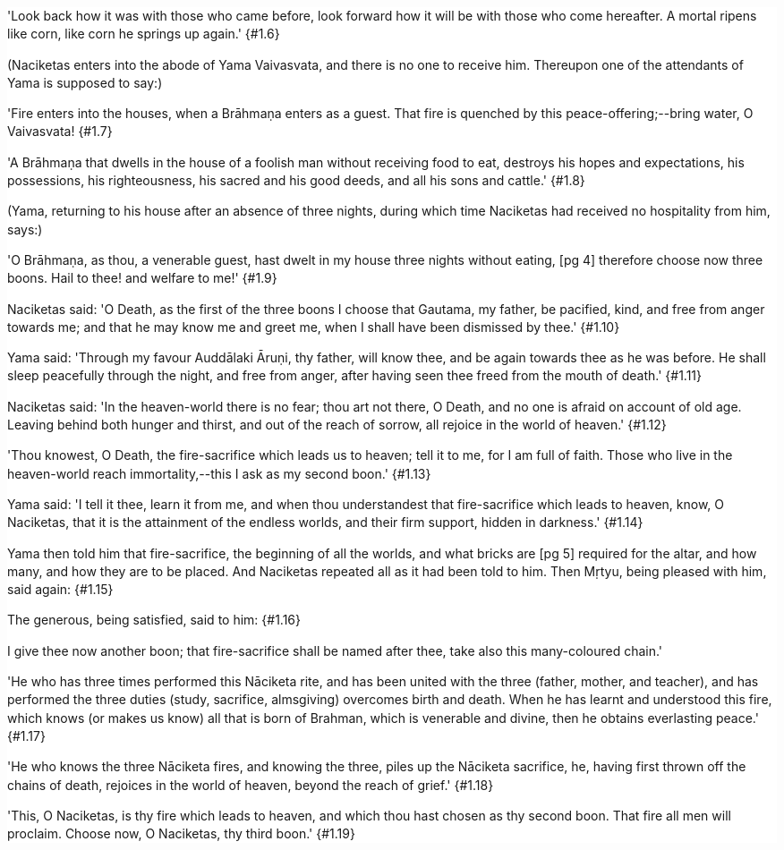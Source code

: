 'Look back how it was with those who came before, look forward how it will be with those who come hereafter. A mortal ripens like corn, like corn he springs up again.' {#1.6}

(Naciketas enters into the abode of Yama Vaivasvata, and there is no one to receive him. Thereupon one of the attendants of Yama is supposed to say:)

'Fire enters into the houses, when a Brāhmaṇa enters as a guest. That fire is quenched by this peace-offering;--bring water, O Vaivasvata! {#1.7}

'A Brāhmaṇa that dwells in the house of a foolish man without receiving food to eat, destroys his hopes and expectations, his possessions, his righteousness, his sacred and his good deeds, and all his sons and cattle.' {#1.8}

(Yama, returning to his house after an absence of three nights, during which time Naciketas had received no hospitality from him, says:)

'O Brāhmaṇa, as thou, a venerable guest, hast dwelt in my house three nights without eating, [pg 4] therefore choose now three boons. Hail to thee! and welfare to me!' {#1.9}

Naciketas said: 'O Death, as the first of the three boons I choose that Gautama, my father, be pacified, kind, and free from anger towards me; and that he may know me and greet me, when I shall have been dismissed by thee.' {#1.10}

Yama said: 'Through my favour Auddālaki Āruṇi, thy father, will know thee, and be again towards thee as he was before. He shall sleep peacefully through the night, and free from anger, after having seen thee freed from the mouth of death.' {#1.11}

Naciketas said: 'In the heaven-world there is no fear; thou art not there, O Death, and no one is afraid on account of old age. Leaving behind both hunger and thirst, and out of the reach of sorrow, all rejoice in the world of heaven.' {#1.12}

'Thou knowest, O Death, the fire-sacrifice which leads us to heaven; tell it to me, for I am full of faith. Those who live in the heaven-world reach immortality,--this I ask as my second boon.' {#1.13}

Yama said: 'I tell it thee, learn it from me, and when thou understandest that fire-sacrifice which leads to heaven, know, O Naciketas, that it is the attainment of the endless worlds, and their firm support, hidden in darkness.' {#1.14}

Yama then told him that fire-sacrifice, the beginning of all the worlds, and what bricks are [pg 5] required for the altar, and how many, and how they are to be placed. And Naciketas repeated all as it had been told to him. Then Mṛtyu, being pleased with him, said again: {#1.15}

The generous, being satisfied, said to him: {#1.16}

I give thee now another boon; that fire-sacrifice shall be named after thee, take also this many-coloured chain.'

'He who has three times performed this Nāciketa rite, and has been united with the three (father, mother, and teacher), and has performed the three duties (study, sacrifice, almsgiving) overcomes birth and death. When he has learnt and understood this fire, which knows (or makes us know) all that is born of Brahman, which is venerable and divine, then he obtains everlasting peace.' {#1.17}

'He who knows the three Nāciketa fires, and knowing the three, piles up the Nāciketa sacrifice, he, having first thrown off the chains of death, rejoices in the world of heaven, beyond the reach of grief.' {#1.18}

'This, O Naciketas, is thy fire which leads to heaven, and which thou hast chosen as thy second boon. That fire all men will proclaim. Choose now, O Naciketas, thy third boon.' {#1.19}
